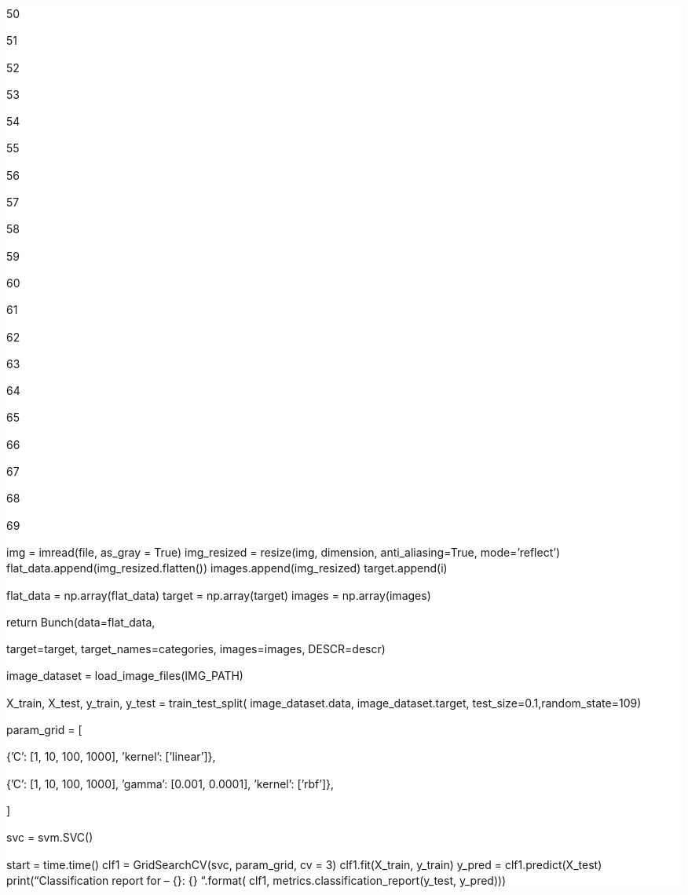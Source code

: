 50

51

52

53

54

55

56

57

58

59

60

61

62

63

64

65

66

67

68

69

img = imread(file, as_gray = True) img_resized = resize(img, dimension, anti_aliasing=True, mode=’reflect’) flat_data.append(img_resized.flatten()) images.append(img_resized) target.append(i)

flat_data = np.array(flat_data) target = np.array(target) images = np.array(images)

return Bunch(data=flat_data,

target=target, target_names=categories, images=images, DESCR=descr)

image_dataset = load_image_files(IMG_PATH)

X_train, X_test, y_train, y_test = train_test_split( image_dataset.data, image_dataset.target, test_size=0.1,random_state=109)

param_grid = [

{’C’: [1, 10, 100, 1000], ’kernel’: [’linear’]},

{’C’: [1, 10, 100, 1000], ’gamma’: [0.001, 0.0001], ’kernel’: [’rbf’]},

]

svc = svm.SVC()

start = time.time() clf1 = GridSearchCV(svc, param_grid, cv = 3) clf1.fit(X_train, y_train) y_pred = clf1.predict(X_test) print(“Classification report for – {}: {} “.format( clf1, metrics.classification_report(y_test, y_pred)))

